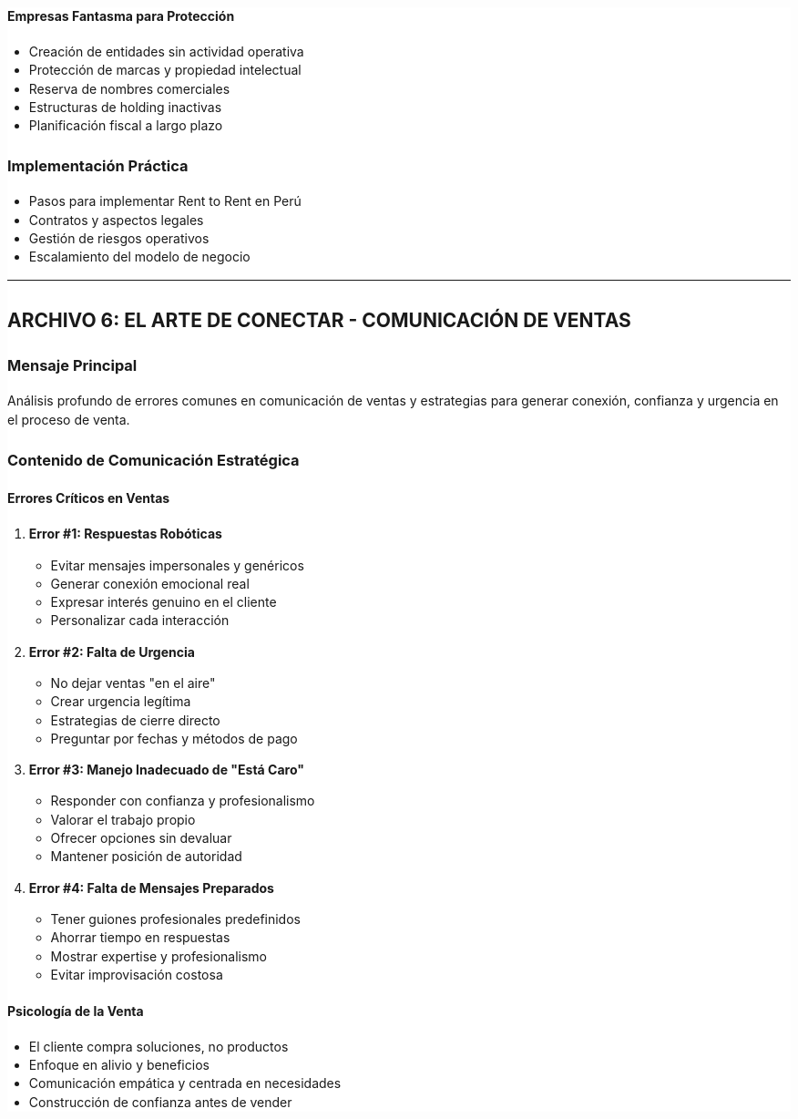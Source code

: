 #### Empresas Fantasma para Protección
- Creación de entidades sin actividad operativa
- Protección de marcas y propiedad intelectual
- Reserva de nombres comerciales
- Estructuras de holding inactivas
- Planificación fiscal a largo plazo

### Implementación Práctica
- Pasos para implementar Rent to Rent en Perú
- Contratos y aspectos legales
- Gestión de riesgos operativos
- Escalamiento del modelo de negocio

---

## ARCHIVO 6: EL ARTE DE CONECTAR - COMUNICACIÓN DE VENTAS

### Mensaje Principal
Análisis profundo de errores comunes en comunicación de ventas y estrategias para generar conexión, confianza y urgencia en el proceso de venta.

### Contenido de Comunicación Estratégica

#### Errores Críticos en Ventas
1. **Error #1: Respuestas Robóticas**
   - Evitar mensajes impersonales y genéricos
   - Generar conexión emocional real
   - Expresar interés genuino en el cliente
   - Personalizar cada interacción

2. **Error #2: Falta de Urgencia**
   - No dejar ventas "en el aire"
   - Crear urgencia legítima
   - Estrategias de cierre directo
   - Preguntar por fechas y métodos de pago

3. **Error #3: Manejo Inadecuado de "Está Caro"**
   - Responder con confianza y profesionalismo
   - Valorar el trabajo propio
   - Ofrecer opciones sin devaluar
   - Mantener posición de autoridad

4. **Error #4: Falta de Mensajes Preparados**
   - Tener guiones profesionales predefinidos
   - Ahorrar tiempo en respuestas
   - Mostrar expertise y profesionalismo
   - Evitar improvisación costosa

#### Psicología de la Venta
- El cliente compra soluciones, no productos
- Enfoque en alivio y beneficios
- Comunicación empática y centrada en necesidades
- Construcción de confianza antes de vender
